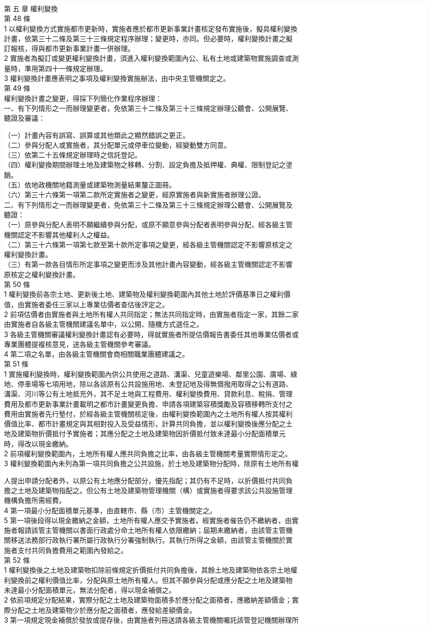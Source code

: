 第 五 章 權利變換  
第 48 條  
1 以權利變換方式實施都市更新時，實施者應於都市更新事業計畫核定發布實施後，擬具權利變換  
計畫，依第三十二條及第三十三條規定程序辦理；變更時，亦同。但必要時，權利變換計畫之擬  
訂報核，得與都市更新事業計畫一併辦理。  
2 實施者為擬訂或變更權利變換計畫，須進入權利變換範圍內公、私有土地或建築物實施調查或測  
量時，準用第四十一條規定辦理。  
3 權利變換計畫應表明之事項及權利變換實施辦法，由中央主管機關定之。  
第 49 條  
權利變換計畫之變更，得採下列簡化作業程序辦理：  
一、有下列情形之一而辦理變更者，免依第三十二條及第三十三條規定辦理公聽會、公開展覽、  
聽證及審議：  


（一）計畫內容有誤寫、誤算或其他類此之顯然錯誤之更正。  
（二）參與分配人或實施者，其分配單元或停車位變動，經變動雙方同意。  
（三）依第二十五條規定辦理時之信託登記。  
（四）權利變換期間辦理土地及建築物之移轉、分割、設定負擔及抵押權、典權、限制登記之塗  
銷。  
（五）依地政機關地籍測量或建築物測量結果釐正圖冊。  
（六）第三十六條第一項第二款所定實施者之變更，經原實施者與新實施者辦理公證。  
二、有下列情形之一而辦理變更者，免依第三十二條及第三十三條規定辦理公聽會、公開展覽及  
聽證：  
（一）原參與分配人表明不願繼續參與分配，或原不願意參與分配者表明參與分配，經各級主管  
機關認定不影響其他權利人之權益。  
（二）第三十六條第一項第七款至第十款所定事項之變更，經各級主管機關認定不影響原核定之  
權利變換計畫。  
（三）有第一款各目情形所定事項之變更而涉及其他計畫內容變動，經各級主管機關認定不影響  
原核定之權利變換計畫。  
第 50 條  
1 權利變換前各宗土地、更新後土地、建築物及權利變換範圍內其他土地於評價基準日之權利價  
值，由實施者委任三家以上專業估價者查估後評定之。  
2 前項估價者由實施者與土地所有權人共同指定；無法共同指定時，由實施者指定一家，其餘二家  
由實施者自各級主管機關建議名單中，以公開、隨機方式選任之。  
3 各級主管機關審議權利變換計畫認有必要時，得就實施者所提估價報告書委任其他專業估價者或  
專業團體提複核意見，送各級主管機關參考審議。  
4 第二項之名單，由各級主管機關會商相關職業團體建議之。  
第 51 條  
1 實施權利變換時，權利變換範圍內供公共使用之道路、溝渠、兒童遊樂場、鄰里公園、廣場、綠  
地、停車場等七項用地，除以各該原有公共設施用地、未登記地及得無償撥用取得之公有道路、  
溝渠、河川等公有土地抵充外，其不足土地與工程費用、權利變換費用、貸款利息、稅捐、管理  
費用及都市更新事業計畫載明之都市計畫變更負擔、申請各項建築容積獎勵及容積移轉所支付之  
費用由實施者先行墊付，於經各級主管機關核定後，由權利變換範圍內之土地所有權人按其權利  
價值比率、都市計畫規定與其相對投入及受益情形，計算共同負擔，並以權利變換後應分配之土  
地及建築物折價抵付予實施者；其應分配之土地及建築物因折價抵付致未達最小分配面積單元  
時，得改以現金繳納。  
2 前項權利變換範圍內，土地所有權人應共同負擔之比率，由各級主管機關考量實際情形定之。  
3 權利變換範圍內未列為第一項共同負擔之公共設施，於土地及建築物分配時，除原有土地所有權  


人提出申請分配者外，以原公有土地應分配部分，優先指配；其仍有不足時，以折價抵付共同負  
擔之土地及建築物指配之。但公有土地及建築物管理機關（構）或實施者得要求該公共設施管理  
機構負擔所需經費。  
4 第一項最小分配面積單元基準，由直轄市、縣（市）主管機關定之。  
5 第一項後段得以現金繳納之金額，土地所有權人應交予實施者。經實施者催告仍不繳納者，由實  
施者報請該管主管機關以書面行政處分命土地所有權人依限繳納；屆期未繳納者，由該管主管機  
關移送法務部行政執行署所屬行政執行分署強制執行。其執行所得之金額，由該管主管機關於實  
施者支付共同負擔費用之範圍內發給之。  
第 52 條  
1 權利變換後之土地及建築物扣除前條規定折價抵付共同負擔後，其餘土地及建築物依各宗土地權  
利變換前之權利價值比率，分配與原土地所有權人。但其不願參與分配或應分配之土地及建築物  
未達最小分配面積單元，無法分配者，得以現金補償之。  
2 依前項規定分配結果，實際分配之土地及建築物面積多於應分配之面積者，應繳納差額價金；實  
際分配之土地及建築物少於應分配之面積者，應發給差額價金。  
3 第一項規定現金補償於發放或提存後，由實施者列冊送請各級主管機關囑託該管登記機關辦理所  